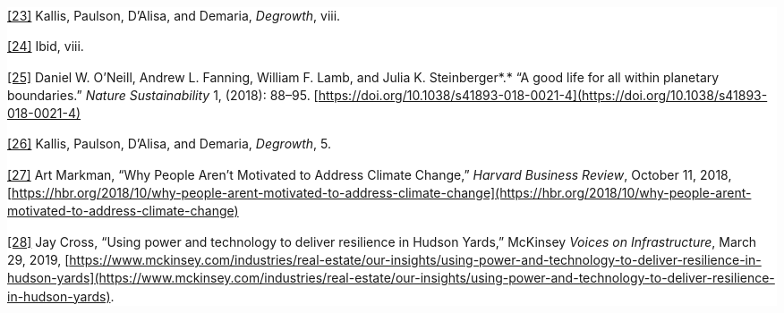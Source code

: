 [[23]](https://www.notion.so/Is-there-no-alternative-to-green-growth-1d410afc0577472fb9aad684e865d269#_ftnref23) Kallis, Paulson, D’Alisa, and Demaria, *Degrowth*, viii.

[[24]](https://www.notion.so/Is-there-no-alternative-to-green-growth-1d410afc0577472fb9aad684e865d269#_ftnref24) Ibid, viii.

[[25]](https://www.notion.so/Is-there-no-alternative-to-green-growth-1d410afc0577472fb9aad684e865d269#_ftnref25) Daniel W. O’Neill, Andrew L. Fanning, William F. Lamb, and Julia K. Steinberger*.* “A good life for all within planetary boundaries.” *Nature Sustainability* 1, (2018): 88–95. [https://doi.org/10.1038/s41893-018-0021-4](https://doi.org/10.1038/s41893-018-0021-4)

[[26]](https://www.notion.so/Is-there-no-alternative-to-green-growth-1d410afc0577472fb9aad684e865d269#_ftnref26) Kallis, Paulson, D’Alisa, and Demaria, *Degrowth*, 5.

[[27]](https://www.notion.so/Is-there-no-alternative-to-green-growth-1d410afc0577472fb9aad684e865d269#_ftnref27) Art Markman, “Why People Aren’t Motivated to Address Climate Change,” *Harvard Business Review*, October 11, 2018, [https://hbr.org/2018/10/why-people-arent-motivated-to-address-climate-change](https://hbr.org/2018/10/why-people-arent-motivated-to-address-climate-change)

[[28]](https://www.notion.so/Is-there-no-alternative-to-green-growth-1d410afc0577472fb9aad684e865d269#_ftnref28) Jay Cross, “Using power and technology to deliver resilience in Hudson Yards,” McKinsey *Voices on Infrastructure*, March 29, 2019, [https://www.mckinsey.com/industries/real-estate/our-insights/using-power-and-technology-to-deliver-resilience-in-hudson-yards](https://www.mckinsey.com/industries/real-estate/our-insights/using-power-and-technology-to-deliver-resilience-in-hudson-yards).
